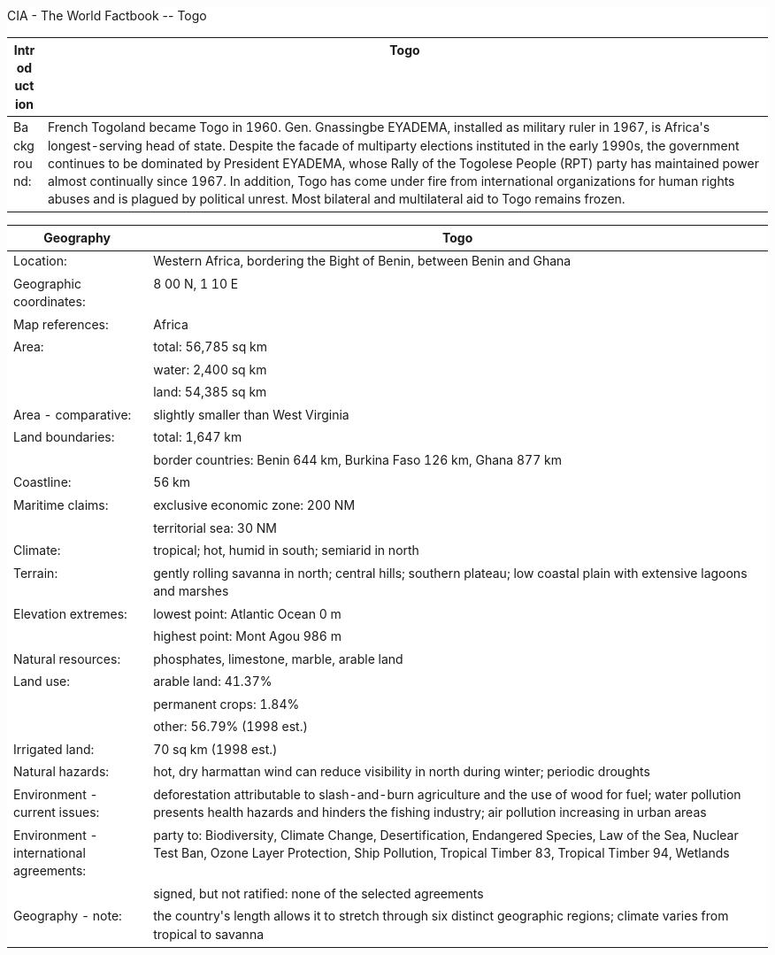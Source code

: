 CIA - The World Factbook -- Togo

| Introduction | Togo |
| --- | --- |
| Background: | French Togoland became Togo in 1960. Gen. Gnassingbe EYADEMA, installed as military ruler in 1967, is Africa's longest-serving head of state. Despite the facade of multiparty elections instituted in the early 1990s, the government continues to be dominated by President EYADEMA, whose Rally of the Togolese People (RPT) party has maintained power almost continually since 1967. In addition, Togo has come under fire from international organizations for human rights abuses and is plagued by political unrest. Most bilateral and multilateral aid to Togo remains frozen. |

| Geography | Togo |
| --- | --- |
| Location: | Western Africa, bordering the Bight of Benin, between Benin and Ghana |
| Geographic coordinates: | 8 00 N, 1 10 E |
| Map references: | Africa |
| Area: | total: 56,785 sq km |
| | water: 2,400 sq km |
| | land: 54,385 sq km |
| Area - comparative: | slightly smaller than West Virginia |
| Land boundaries: | total: 1,647 km |
| | border countries: Benin 644 km, Burkina Faso 126 km, Ghana 877 km |
| Coastline: | 56 km |
| Maritime claims: | exclusive economic zone: 200 NM |
| | territorial sea: 30 NM |
| Climate: | tropical; hot, humid in south; semiarid in north |
| Terrain: | gently rolling savanna in north; central hills; southern plateau; low coastal plain with extensive lagoons and marshes |
| Elevation extremes: | lowest point: Atlantic Ocean 0 m |
| | highest point: Mont Agou 986 m |
| Natural resources: | phosphates, limestone, marble, arable land |
| Land use: | arable land: 41.37% |
| | permanent crops: 1.84% |
| | other: 56.79% (1998 est.) |
| Irrigated land: | 70 sq km (1998 est.) |
| Natural hazards: | hot, dry harmattan wind can reduce visibility in north during winter; periodic droughts |
| Environment - current issues: | deforestation attributable to slash-and-burn agriculture and the use of wood for fuel; water pollution presents health hazards and hinders the fishing industry; air pollution increasing in urban areas |
| Environment - international agreements: | party to: Biodiversity, Climate Change, Desertification, Endangered Species, Law of the Sea, Nuclear Test Ban, Ozone Layer Protection, Ship Pollution, Tropical Timber 83, Tropical Timber 94, Wetlands |
| | signed, but not ratified: none of the selected agreements |
| Geography - note: | the country's length allows it to stretch through six distinct geographic regions; climate varies from tropical to savanna |
